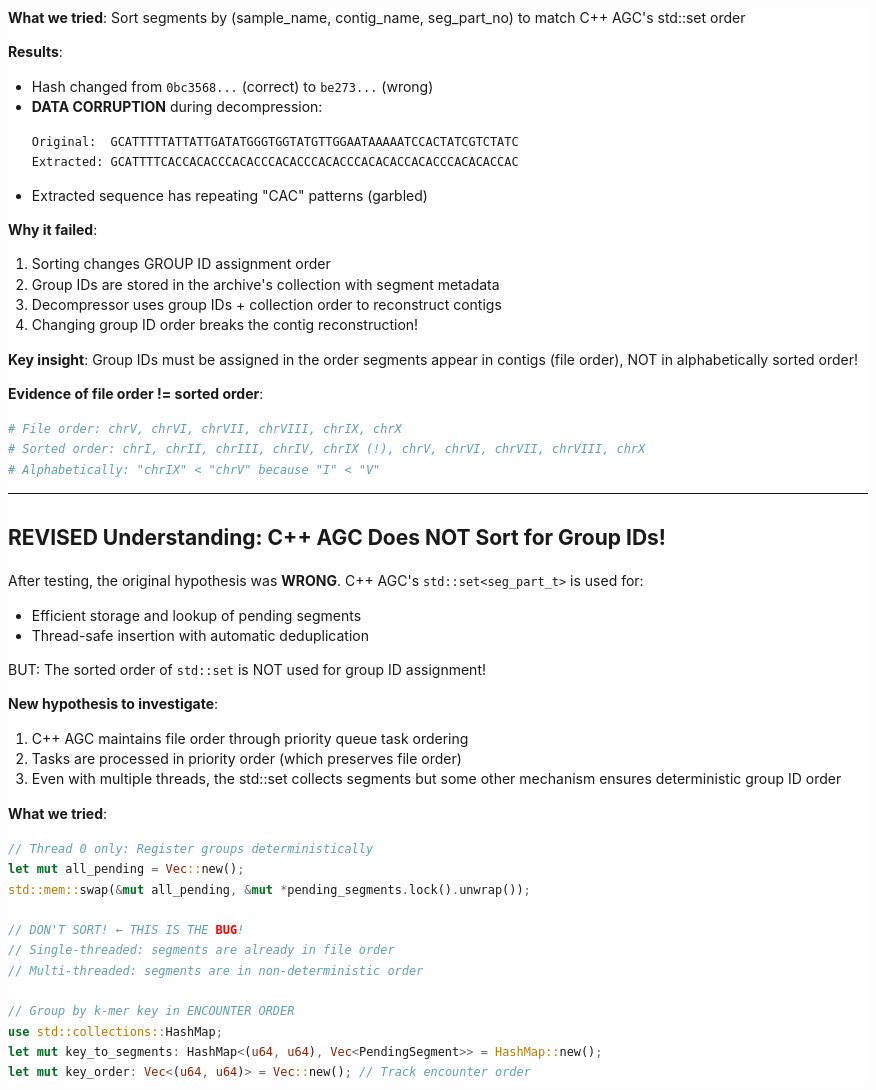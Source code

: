 **What we tried**: Sort segments by (sample_name, contig_name, seg_part_no) to match C++ AGC's std::set order

**Results**:
- Hash changed from `0bc3568...` (correct) to `be273...` (wrong)
- **DATA CORRUPTION** during decompression:
  ```
  Original:  GCATTTTTATTATTGATATGGGTGGTATGTTGGAATAAAAATCCACTATCGTCTATC
  Extracted: GCATTTTCACCACACCCACACCCACACCCACACCCACACACCACACCCACACACCAC
  ```
- Extracted sequence has repeating "CAC" patterns (garbled)

**Why it failed**:
1. Sorting changes GROUP ID assignment order
2. Group IDs are stored in the archive's collection with segment metadata
3. Decompressor uses group IDs + collection order to reconstruct contigs
4. Changing group ID order breaks the contig reconstruction!

**Key insight**: Group IDs must be assigned in the order segments appear in contigs (file order), NOT in alphabetically sorted order!

**Evidence of file order != sorted order**:
```bash
# File order: chrV, chrVI, chrVII, chrVIII, chrIX, chrX
# Sorted order: chrI, chrII, chrIII, chrIV, chrIX (!), chrV, chrVI, chrVII, chrVIII, chrX
# Alphabetically: "chrIX" < "chrV" because "I" < "V"
```

---

## REVISED Understanding: C++ AGC Does NOT Sort for Group IDs!

After testing, the original hypothesis was **WRONG**. C++ AGC's `std::set<seg_part_t>` is used for:
- Efficient storage and lookup of pending segments
- Thread-safe insertion with automatic deduplication

BUT: The sorted order of `std::set` is NOT used for group ID assignment!

**New hypothesis to investigate**:
1. C++ AGC maintains file order through priority queue task ordering
2. Tasks are processed in priority order (which preserves file order)
3. Even with multiple threads, the std::set collects segments but some other mechanism ensures deterministic group ID order

**What we tried**:
```rust
// Thread 0 only: Register groups deterministically
let mut all_pending = Vec::new();
std::mem::swap(&mut all_pending, &mut *pending_segments.lock().unwrap());

// DON'T SORT! ← THIS IS THE BUG!
// Single-threaded: segments are already in file order
// Multi-threaded: segments are in non-deterministic order

// Group by k-mer key in ENCOUNTER ORDER
use std::collections::HashMap;
let mut key_to_segments: HashMap<(u64, u64), Vec<PendingSegment>> = HashMap::new();
let mut key_order: Vec<(u64, u64)> = Vec::new(); // Track encounter order
```
